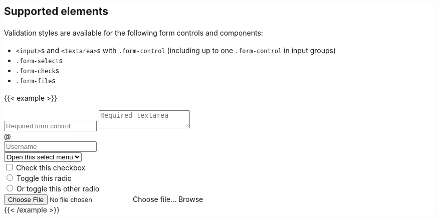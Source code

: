 ## Supported elements

Validation styles are available for the following form controls and components:

- `<input>`s and `<textarea>`s with `.form-control` (including up to one `.form-control` in input groups)
- `.form-select`s
- `.form-check`s
- `.form-file`s

{{< example >}}
<form class="was-validated">
  <input type="text" class="form-control mb-3" placeholder="Required form control" required>

  <textarea class="form-control mb-3" placeholder="Required textarea" required></textarea>

  <div class="input-group mb-3">
    <div class="input-group-prepend">
      <span class="input-group-text" id="supportedInputGroupPrepend">@</span>
    </div>
    <input type="text" class="form-control" placeholder="Username" aria-label="Username" aria-describedby="supportedInputGroupPrepend" required>
  </div>

  <select class="form-select mb-3" required>
    <option value="">Open this select menu</option>
    <option value="1">One</option>
    <option value="2">Two</option>
    <option value="3">Three</option>
  </select>

  <div class="form-check mb-3">
    <input type="checkbox" class="form-check-input" id="supportedCheckbox" required>
    <label class="form-check-label" for="supportedCheckbox">Check this checkbox</label>
  </div>

  <div class="form-check">
    <input type="radio" class="form-check-input" id="supportedRadio1" name="radio-supported" required>
    <label class="form-check-label" for="supportedRadio1">Toggle this radio</label>
  </div>
  <div class="form-check mb-3">
    <input type="radio" class="form-check-input" id="supportedRadio2" name="radio-supported" required>
    <label class="form-check-label" for="supportedRadio2">Or toggle this other radio</label>
  </div>

  <div class="form-file">
    <input type="file" class="form-file-input" id="supportedFormFile" required>
    <label class="form-file-label" for="supportedFormFile">
      <span class="form-file-text">Choose file...</span>
      <span class="form-file-button">Browse</span>
    </label>
  </div>
</form>
{{< /example >}}
